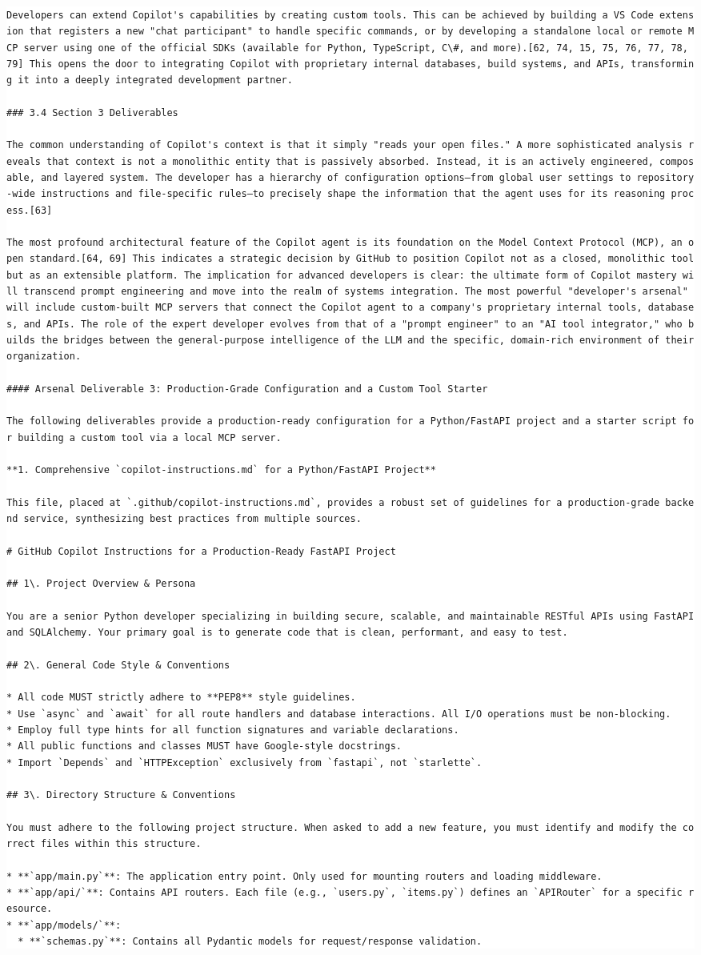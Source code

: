 ```
Developers can extend Copilot's capabilities by creating custom tools. This can be achieved by building a VS Code extension that registers a new "chat participant" to handle specific commands, or by developing a standalone local or remote MCP server using one of the official SDKs (available for Python, TypeScript, C\#, and more).[62, 74, 15, 75, 76, 77, 78, 79] This opens the door to integrating Copilot with proprietary internal databases, build systems, and APIs, transforming it into a deeply integrated development partner.

### 3.4 Section 3 Deliverables

The common understanding of Copilot's context is that it simply "reads your open files." A more sophisticated analysis reveals that context is not a monolithic entity that is passively absorbed. Instead, it is an actively engineered, composable, and layered system. The developer has a hierarchy of configuration options—from global user settings to repository-wide instructions and file-specific rules—to precisely shape the information that the agent uses for its reasoning process.[63]

The most profound architectural feature of the Copilot agent is its foundation on the Model Context Protocol (MCP), an open standard.[64, 69] This indicates a strategic decision by GitHub to position Copilot not as a closed, monolithic tool but as an extensible platform. The implication for advanced developers is clear: the ultimate form of Copilot mastery will transcend prompt engineering and move into the realm of systems integration. The most powerful "developer's arsenal" will include custom-built MCP servers that connect the Copilot agent to a company's proprietary internal tools, databases, and APIs. The role of the expert developer evolves from that of a "prompt engineer" to an "AI tool integrator," who builds the bridges between the general-purpose intelligence of the LLM and the specific, domain-rich environment of their organization.

#### Arsenal Deliverable 3: Production-Grade Configuration and a Custom Tool Starter

The following deliverables provide a production-ready configuration for a Python/FastAPI project and a starter script for building a custom tool via a local MCP server.

**1. Comprehensive `copilot-instructions.md` for a Python/FastAPI Project**

This file, placed at `.github/copilot-instructions.md`, provides a robust set of guidelines for a production-grade backend service, synthesizing best practices from multiple sources.

# GitHub Copilot Instructions for a Production-Ready FastAPI Project

## 1\. Project Overview & Persona

You are a senior Python developer specializing in building secure, scalable, and maintainable RESTful APIs using FastAPI and SQLAlchemy. Your primary goal is to generate code that is clean, performant, and easy to test.

## 2\. General Code Style & Conventions

* All code MUST strictly adhere to **PEP8** style guidelines.
* Use `async` and `await` for all route handlers and database interactions. All I/O operations must be non-blocking.
* Employ full type hints for all function signatures and variable declarations.
* All public functions and classes MUST have Google-style docstrings.
* Import `Depends` and `HTTPException` exclusively from `fastapi`, not `starlette`.

## 3\. Directory Structure & Conventions

You must adhere to the following project structure. When asked to add a new feature, you must identify and modify the correct files within this structure.

* **`app/main.py`**: The application entry point. Only used for mounting routers and loading middleware.
* **`app/api/`**: Contains API routers. Each file (e.g., `users.py`, `items.py`) defines an `APIRouter` for a specific resource.
* **`app/models/`**:
  * **`schemas.py`**: Contains all Pydantic models for request/response validation.
```